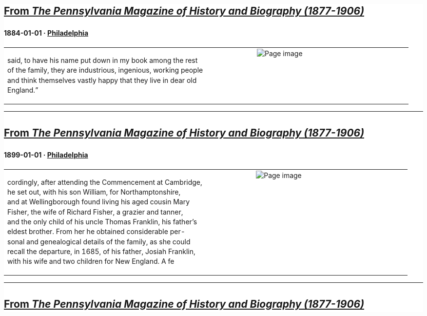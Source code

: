 ## [From _The Pennsylvania Magazine of History and Biography (1877-1906)_](https://archive.org/details/sim_pennsylvania-magazine-of-history-and-biography_1884_8_4/page/n55/mode/1up?view=theater)

#### 1884-01-01 &middot; [Philadelphia](http://dbpedia.org/resource/Philadelphia)

<table style="width: 100%;"><tr><td style="width: 50%">

  
  
said, to have his name put down in my book among the rest  
of the family, they are industrious, ingenious, working people  
and think themselves vastly happy that they live in dear old  
England.”
</td><td style="width: 50%; max-height: 75%; margin: auto; display: block;">
<img alt="Page image" src="https://iiif.archive.org/iiif/sim_pennsylvania-magazine-of-history-and-biography_1884_8_4&#0036;55/pct:26.427336,16.022727,58.391003,6.789773/600,/0/default.jpg"/>
</td>
</tr></table>

---

## [From _The Pennsylvania Magazine of History and Biography (1877-1906)_](https://archive.org/details/sim_pennsylvania-magazine-of-history-and-biography_1899_23_1/page/n1/mode/1up?view=theater)

#### 1899-01-01 &middot; [Philadelphia](http://dbpedia.org/resource/Philadelphia)

<table style="width: 100%;"><tr><td style="width: 50%">

  
  
cordingly, after attending the Commencement at Cambridge,  
he set out, with his son William, for Northamptonshire,  
and at Wellingborough found living his aged cousin Mary  
Fisher, the wife of Richard Fisher, a grazier and tanner,  
and the only child of his uncle Thomas Franklin, his father’s  
eldest brother. From her he obtained considerable per-  
sonal and genealogical details of the family, as she could  
recall the departure, in 1685, of his father, Josiah Franklin,  
with his wife and two children for New England. A fe
</td><td style="width: 50%; max-height: 75%; margin: auto; display: block;">
<img alt="Page image" src="https://iiif.archive.org/iiif/sim_pennsylvania-magazine-of-history-and-biography_1899_23_1&#0036;1/pct:31.705332,17.143629,55.026455,14.659827/600,/0/default.jpg"/>
</td>
</tr></table>

---

## [From _The Pennsylvania Magazine of History and Biography (1877-1906)_](https://archive.org/details/sim_pennsylvania-magazine-of-history-and-biography_1899_23_1/page/n1/mode/1up?view=theater)
